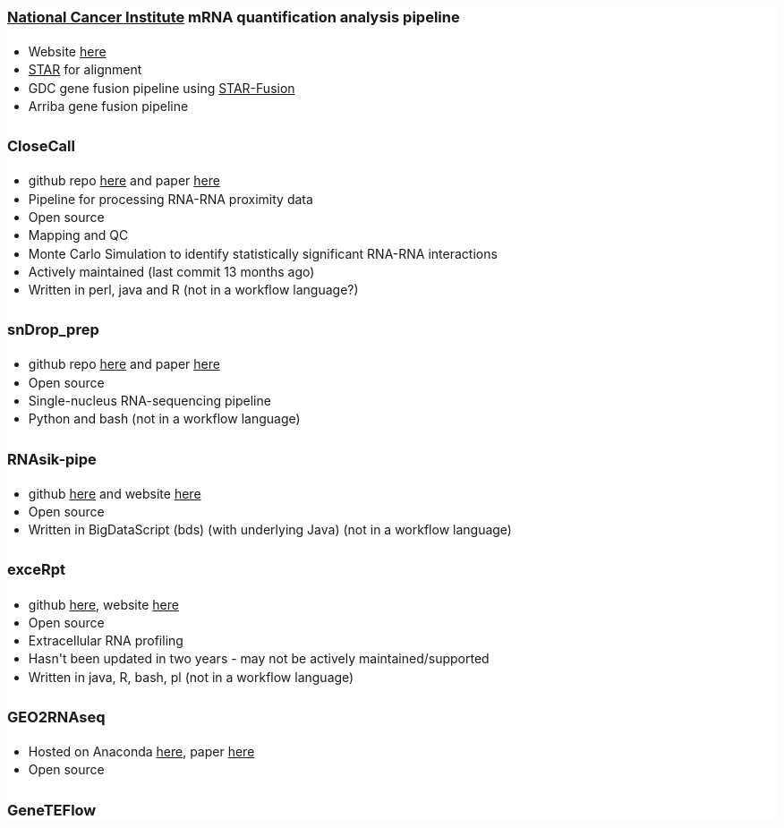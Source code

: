 ### [National Cancer Institute](https://www.cancer.gov/) mRNA quantification analysis pipeline

- Website [here](https://docs.gdc.cancer.gov/Data/Bioinformatics_Pipelines/Expression_mRNA_Pipeline/#mrna-analysis-pipeline)
- [STAR](https://github.com/alexdobin/STAR) for alignment
- GDC gene fusion pipeline using [STAR-Fusion](https://github.com/STAR-Fusion/STAR-Fusion/wiki)
- Arriba gene fusion pipeline

### CloseCall

- github repo [here](https://github.com/StevenWingett/CloseCall) and paper [here](https://www.nature.com/articles/s41597-020-0372-3)
- Pipeline for processing RNA-RNA proximity data
- Open source
- Mapping and QC
- Monte Carlo Simulation to identify statistically significant RNA-RNA interactions
- Actively maintained (last commit 13 months ago)
- Written in perl, java and R (not in a workflow language?)

### snDrop_prep

- github repo [here](https://github.com/chensong611/snDrop_prep) and paper [here](https://www.nature.com/articles/s41467-019-10861-2)
- Open source
- Single-nucleus RNA-sequencing pipeline
- Python and bash (not in a workflow language)

### RNAsik-pipe

- github [here](https://github.com/MonashBioinformaticsPlatform/RNAsik-pipe) and website [here](https://monashbioinformaticsplatform.github.io/RNAsik-pipe/)
- Open source
- Written in BigDataScript (bds) (with underlying Java) (not in a workflow language)

### exceRpt

- github [here](https://github.com/gersteinlab/exceRpt), website [here](https://rna-seqblog.com/excerpt-a-comprehensive-analytic-platform-for-extracellular-rna-profiling/)
- Open source
- Extracellular RNA profiling
- Hasn't been updated in two years - may not be actively maintained/supported
- Written in java, R, bash, pl (not in a workflow language)

### GEO2RNAseq

- Hosted on Anaconda [here](https://anaconda.org/xentrics/r-geo2rnaseq), paper [here](https://www.biorxiv.org/content/10.1101/771063v1.full)
- Open source

### GeneTEFlow
